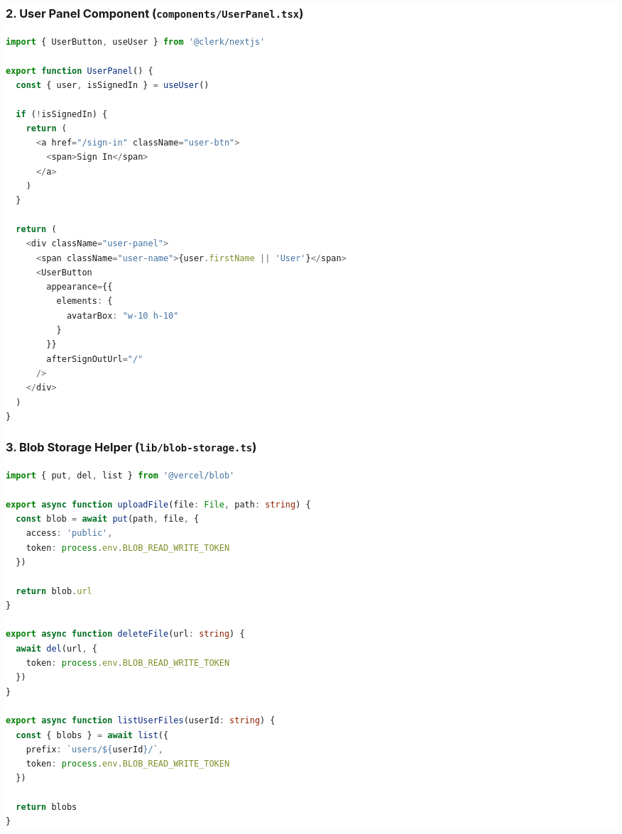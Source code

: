 ### 2. User Panel Component (`components/UserPanel.tsx`)

```typescript
import { UserButton, useUser } from '@clerk/nextjs'

export function UserPanel() {
  const { user, isSignedIn } = useUser()
  
  if (!isSignedIn) {
    return (
      <a href="/sign-in" className="user-btn">
        <span>Sign In</span>
      </a>
    )
  }
  
  return (
    <div className="user-panel">
      <span className="user-name">{user.firstName || 'User'}</span>
      <UserButton 
        appearance={{
          elements: {
            avatarBox: "w-10 h-10"
          }
        }}
        afterSignOutUrl="/"
      />
    </div>
  )
}
```

### 3. Blob Storage Helper (`lib/blob-storage.ts`)

```typescript
import { put, del, list } from '@vercel/blob'

export async function uploadFile(file: File, path: string) {
  const blob = await put(path, file, {
    access: 'public',
    token: process.env.BLOB_READ_WRITE_TOKEN
  })
  
  return blob.url
}

export async function deleteFile(url: string) {
  await del(url, {
    token: process.env.BLOB_READ_WRITE_TOKEN
  })
}

export async function listUserFiles(userId: string) {
  const { blobs } = await list({
    prefix: `users/${userId}/`,
    token: process.env.BLOB_READ_WRITE_TOKEN
  })
  
  return blobs
}
```
